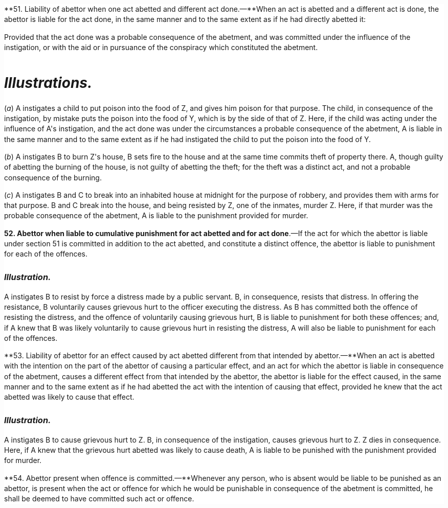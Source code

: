 **51. Liability of abettor when one act abetted and different act done.—**When an act is abetted and a different act is done, the abettor is liable for the act done, in the same manner and to the same extent as if he had directly abetted it:

Provided that the act done was a probable consequence of the abetment, and was committed under the influence of the instigation, or with the aid or in pursuance of the conspiracy which constituted the abetment.

# *Illustrations.*

(*a*) A instigates a child to put poison into the food of Z, and gives him poison for that purpose. The child, in consequence of the instigation, by mistake puts the poison into the food of Y, which is by the side of that of Z. Here, if the child was acting under the influence of A's instigation, and the act done was under the circumstances a probable consequence of the abetment, A is liable in the same manner and to the same extent as if he had instigated the child to put the poison into the food of Y.

(*b*) A instigates B to burn Z's house, B sets fire to the house and at the same time commits theft of property there. A, though guilty of abetting the burning of the house, is not guilty of abetting the theft; for the theft was a distinct act, and not a probable consequence of the burning.

(*c*) A instigates B and C to break into an inhabited house at midnight for the purpose of robbery, and provides them with arms for that purpose. B and C break into the house, and being resisted by Z, one of the inmates, murder Z. Here, if that murder was the probable consequence of the abetment, A is liable to the punishment provided for murder.

**52. Abettor when liable to cumulative punishment for act abetted and for act done**.—If the act for which the abettor is liable under section 51 is committed in addition to the act abetted, and constitute a distinct offence, the abettor is liable to punishment for each of the offences.

### *Illustration.*

A instigates B to resist by force a distress made by a public servant. B, in consequence, resists that distress. In offering the resistance, B voluntarily causes grievous hurt to the officer executing the distress. As B has committed both the offence of resisting the distress, and the offence of voluntarily causing grievous hurt, B is liable to punishment for both these offences; and, if A knew that B was likely voluntarily to cause grievous hurt in resisting the distress, A will also be liable to punishment for each of the offences.

**53. Liability of abettor for an effect caused by act abetted different from that intended by abettor.—**When an act is abetted with the intention on the part of the abettor of causing a particular effect, and an act for which the abettor is liable in consequence of the abetment, causes a different effect from that intended by the abettor, the abettor is liable for the effect caused, in the same manner and to the same extent as if he had abetted the act with the intention of causing that effect, provided he knew that the act abetted was likely to cause that effect.

### *Illustration.*

A instigates B to cause grievous hurt to Z. B, in consequence of the instigation, causes grievous hurt to Z. Z dies in consequence. Here, if A knew that the grievous hurt abetted was likely to cause death, A is liable to be punished with the punishment provided for murder.

**54. Abettor present when offence is committed.—**Whenever any person, who is absent would be liable to be punished as an abettor, is present when the act or offence for which he would be punishable in consequence of the abetment is committed, he shall be deemed to have committed such act or offence.
